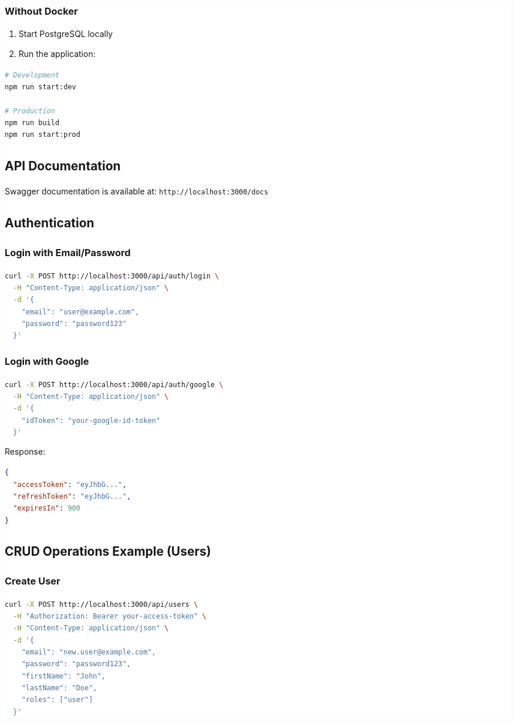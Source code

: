 ### Without Docker

1. Start PostgreSQL locally

2. Run the application:
```bash
# Development
npm run start:dev

# Production
npm run build
npm run start:prod
```

## API Documentation

Swagger documentation is available at: `http://localhost:3000/docs`

## Authentication

### Login with Email/Password
```bash
curl -X POST http://localhost:3000/api/auth/login \
  -H "Content-Type: application/json" \
  -d '{
    "email": "user@example.com",
    "password": "password123"
  }'
```

### Login with Google
```bash
curl -X POST http://localhost:3000/api/auth/google \
  -H "Content-Type: application/json" \
  -d '{
    "idToken": "your-google-id-token"
  }'
```

Response:
```json
{
  "accessToken": "eyJhbG...",
  "refreshToken": "eyJhbG...",
  "expiresIn": 900
}
```

## CRUD Operations Example (Users)

### Create User
```bash
curl -X POST http://localhost:3000/api/users \
  -H "Authorization: Bearer your-access-token" \
  -H "Content-Type: application/json" \
  -d '{
    "email": "new.user@example.com",
    "password": "password123",
    "firstName": "John",
    "lastName": "Doe",
    "roles": ["user"]
  }'
```
